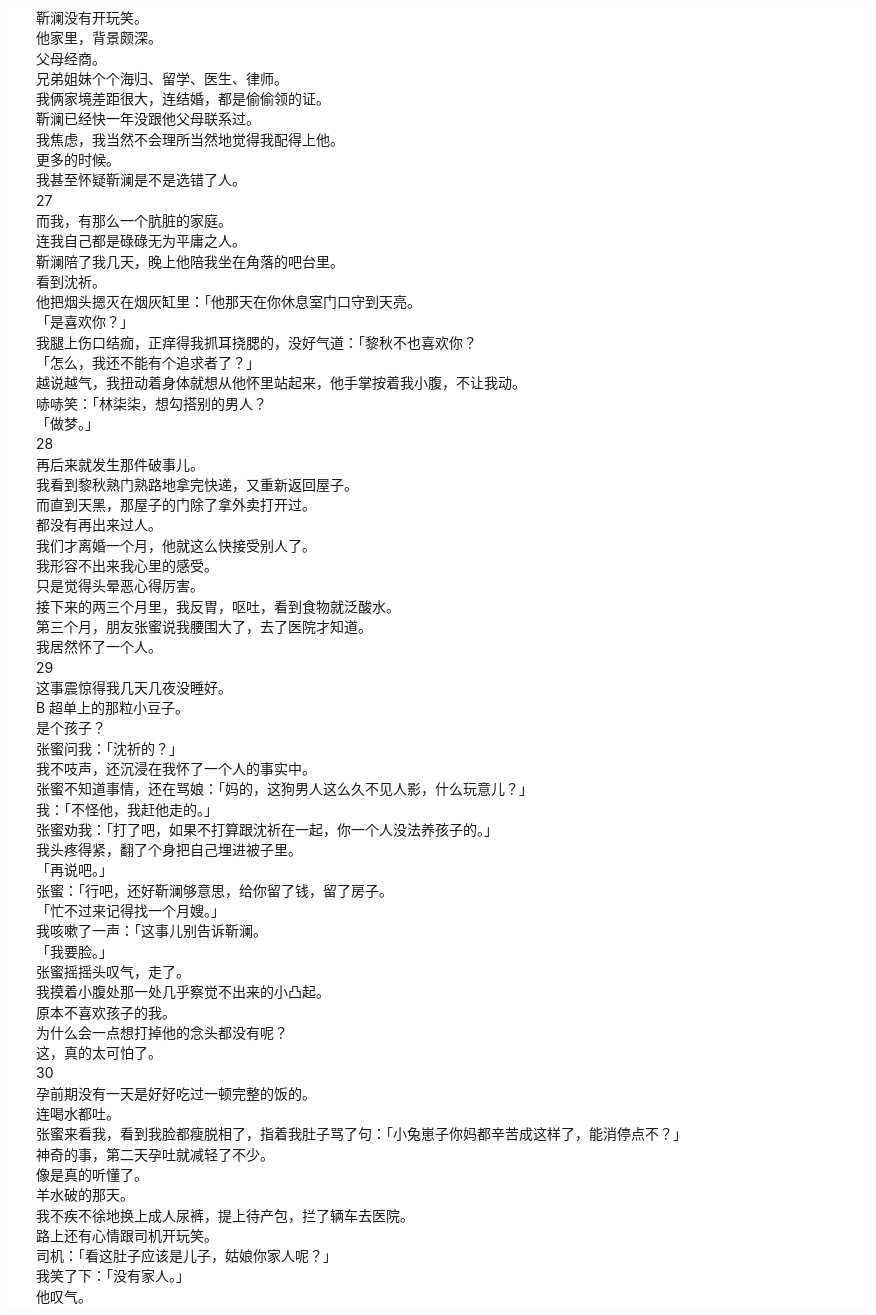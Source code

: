&emsp;&emsp;靳澜没有开玩笑。  
&emsp;&emsp;他家里，背景颇深。  
&emsp;&emsp;父母经商。  
&emsp;&emsp;兄弟姐妹个个海归、留学、医生、律师。  
&emsp;&emsp;我俩家境差距很大，连结婚，都是偷偷领的证。  
&emsp;&emsp;靳澜已经快一年没跟他父母联系过。  
&emsp;&emsp;我焦虑，我当然不会理所当然地觉得我配得上他。  
&emsp;&emsp;更多的时候。  
&emsp;&emsp;我甚至怀疑靳澜是不是选错了人。  
&emsp;&emsp;27  
&emsp;&emsp;而我，有那么一个肮脏的家庭。  
&emsp;&emsp;连我自己都是碌碌无为平庸之人。  
&emsp;&emsp;靳澜陪了我几天，晚上他陪我坐在角落的吧台里。  
&emsp;&emsp;看到沈祈。  
&emsp;&emsp;他把烟头摁灭在烟灰缸里：「他那天在你休息室门口守到天亮。  
&emsp;&emsp;「是喜欢你？」  
&emsp;&emsp;我腿上伤口结痂，正痒得我抓耳挠腮的，没好气道：「黎秋不也喜欢你？  
&emsp;&emsp;「怎么，我还不能有个追求者了？」  
&emsp;&emsp;越说越气，我扭动着身体就想从他怀里站起来，他手掌按着我小腹，不让我动。  
&emsp;&emsp;哧哧笑：「林柒柒，想勾搭别的男人？  
&emsp;&emsp;「做梦。」  
&emsp;&emsp;28  
&emsp;&emsp;再后来就发生那件破事儿。  
&emsp;&emsp;我看到黎秋熟门熟路地拿完快递，又重新返回屋子。  
&emsp;&emsp;而直到天黑，那屋子的门除了拿外卖打开过。  
&emsp;&emsp;都没有再出来过人。  
&emsp;&emsp;我们才离婚一个月，他就这么快接受别人了。  
&emsp;&emsp;我形容不出来我心里的感受。  
&emsp;&emsp;只是觉得头晕恶心得厉害。  
&emsp;&emsp;接下来的两三个月里，我反胃，呕吐，看到食物就泛酸水。  
&emsp;&emsp;第三个月，朋友张蜜说我腰围大了，去了医院才知道。  
&emsp;&emsp;我居然怀了一个人。  
&emsp;&emsp;29  
&emsp;&emsp;这事震惊得我几天几夜没睡好。  
&emsp;&emsp;B 超单上的那粒小豆子。  
&emsp;&emsp;是个孩子？  
&emsp;&emsp;张蜜问我：「沈祈的？」  
&emsp;&emsp;我不吱声，还沉浸在我怀了一个人的事实中。  
&emsp;&emsp;张蜜不知道事情，还在骂娘：「妈的，这狗男人这么久不见人影，什么玩意儿？」  
&emsp;&emsp;我：「不怪他，我赶他走的。」  
&emsp;&emsp;张蜜劝我：「打了吧，如果不打算跟沈祈在一起，你一个人没法养孩子的。」  
&emsp;&emsp;我头疼得紧，翻了个身把自己埋进被子里。  
&emsp;&emsp;「再说吧。」  
&emsp;&emsp;张蜜：「行吧，还好靳澜够意思，给你留了钱，留了房子。  
&emsp;&emsp;「忙不过来记得找一个月嫂。」  
&emsp;&emsp;我咳嗽了一声：「这事儿别告诉靳澜。  
&emsp;&emsp;「我要脸。」  
&emsp;&emsp;张蜜摇摇头叹气，走了。  
&emsp;&emsp;我摸着小腹处那一处几乎察觉不出来的小凸起。  
&emsp;&emsp;原本不喜欢孩子的我。  
&emsp;&emsp;为什么会一点想打掉他的念头都没有呢？  
&emsp;&emsp;这，真的太可怕了。  
&emsp;&emsp;30  
&emsp;&emsp;孕前期没有一天是好好吃过一顿完整的饭的。  
&emsp;&emsp;连喝水都吐。  
&emsp;&emsp;张蜜来看我，看到我脸都瘦脱相了，指着我肚子骂了句：「小兔崽子你妈都辛苦成这样了，能消停点不？」  
&emsp;&emsp;神奇的事，第二天孕吐就减轻了不少。  
&emsp;&emsp;像是真的听懂了。  
&emsp;&emsp;羊水破的那天。  
&emsp;&emsp;我不疾不徐地换上成人尿裤，提上待产包，拦了辆车去医院。  
&emsp;&emsp;路上还有心情跟司机开玩笑。  
&emsp;&emsp;司机：「看这肚子应该是儿子，姑娘你家人呢？」  
&emsp;&emsp;我笑了下：「没有家人。」  
&emsp;&emsp;他叹气。  